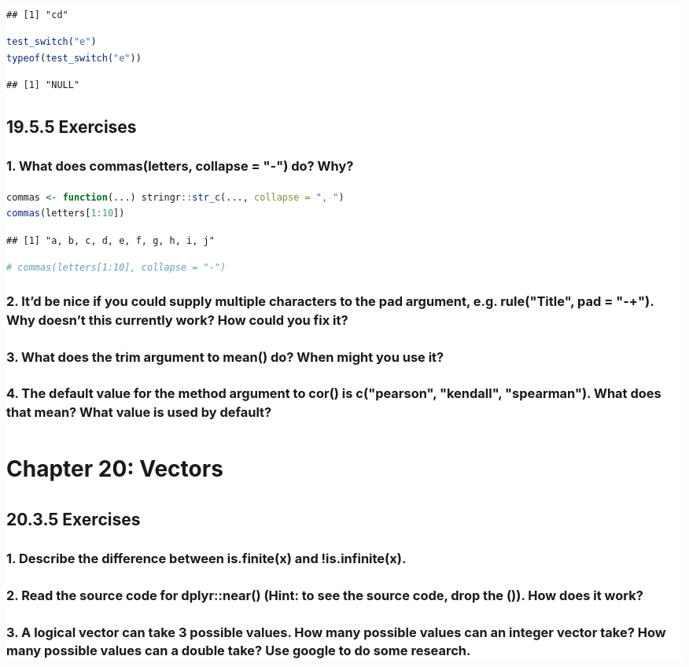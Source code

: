     ## [1] "cd"

``` r
test_switch("e")
typeof(test_switch("e"))
```

    ## [1] "NULL"

19.5.5 Exercises
----------------

### 1. What does commas(letters, collapse = "-") do? Why?

``` r
commas <- function(...) stringr::str_c(..., collapse = ", ")
commas(letters[1:10])
```

    ## [1] "a, b, c, d, e, f, g, h, i, j"

``` r
# commas(letters[1:10], collapse = "-")
```

### 2. It’d be nice if you could supply multiple characters to the pad argument, e.g. rule("Title", pad = "-+"). Why doesn’t this currently work? How could you fix it?

### 3. What does the trim argument to mean() do? When might you use it?

### 4. The default value for the method argument to cor() is c("pearson", "kendall", "spearman"). What does that mean? What value is used by default?

Chapter 20: Vectors
===================

20.3.5 Exercises
----------------

### 1. Describe the difference between is.finite(x) and !is.infinite(x).

### 2. Read the source code for dplyr::near() (Hint: to see the source code, drop the ()). How does it work?

### 3. A logical vector can take 3 possible values. How many possible values can an integer vector take? How many possible values can a double take? Use google to do some research.
